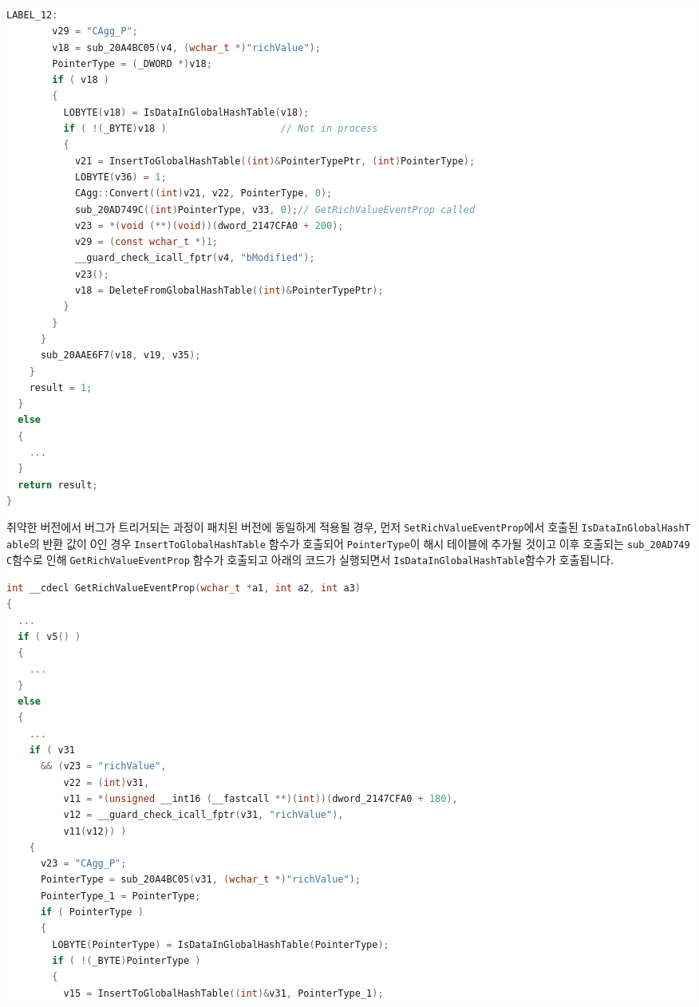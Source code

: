 ```c
LABEL_12:
        v29 = "CAgg_P";
        v18 = sub_20A4BC05(v4, (wchar_t *)"richValue");
        PointerType = (_DWORD *)v18;
        if ( v18 )
        {
          LOBYTE(v18) = IsDataInGlobalHashTable(v18);
          if ( !(_BYTE)v18 )                    // Not in process
          {
            v21 = InsertToGlobalHashTable((int)&PointerTypePtr, (int)PointerType);
            LOBYTE(v36) = 1;
            CAgg::Convert((int)v21, v22, PointerType, 0);
            sub_20AD749C((int)PointerType, v33, 0);// GetRichValueEventProp called
            v23 = *(void (**)(void))(dword_2147CFA0 + 200);
            v29 = (const wchar_t *)1;
            __guard_check_icall_fptr(v4, "bModified");
            v23();
            v18 = DeleteFromGlobalHashTable((int)&PointerTypePtr);
          }
        }
      }
      sub_20AAE6F7(v18, v19, v35);
    }
    result = 1;
  }
  else
  {
    ...
  }
  return result;
}
```

취약한 버전에서 버그가 트리거되는 과정이 패치된 버전에 동일하게 적용될 경우, 먼저 `SetRichValueEventProp`에서 호출된 `IsDataInGlobalHashTable`의 반환 값이 0인 경우 `InsertToGlobalHashTable` 함수가 호출되어 `PointerType`이 해시 테이블에 추가될 것이고 이후 호출되는 `sub_20AD749C`함수로 인해 `GetRichValueEventProp` 함수가 호출되고 아래의 코드가 실행되면서 `IsDataInGlobalHashTable`함수가 호출됩니다.

```c
int __cdecl GetRichValueEventProp(wchar_t *a1, int a2, int a3)
{
  ...
  if ( v5() )
  {
    ...
  }
  else
  {
    ...
    if ( v31
      && (v23 = "richValue",
          v22 = (int)v31,
          v11 = *(unsigned __int16 (__fastcall **)(int))(dword_2147CFA0 + 180),
          v12 = __guard_check_icall_fptr(v31, "richValue"),
          v11(v12)) )
    {
      v23 = "CAgg_P";
      PointerType = sub_20A4BC05(v31, (wchar_t *)"richValue");
      PointerType_1 = PointerType;
      if ( PointerType )
      {
        LOBYTE(PointerType) = IsDataInGlobalHashTable(PointerType);
        if ( !(_BYTE)PointerType )
        {
          v15 = InsertToGlobalHashTable((int)&v31, PointerType_1);
```